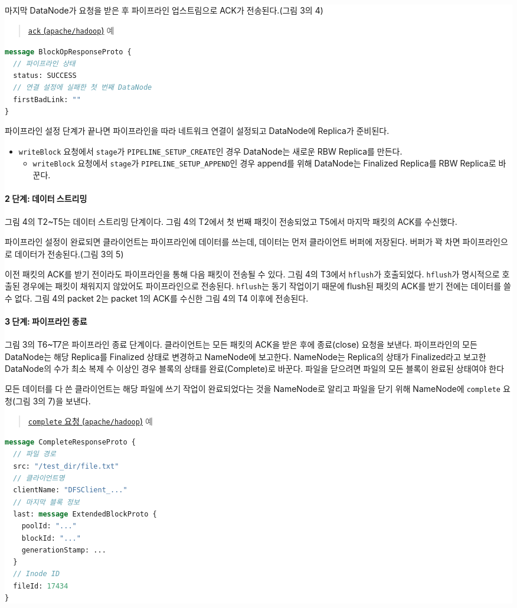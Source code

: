 마지막 DataNode가 요청을 받은 후 파이프라인 업스트림으로 ACK가 전송된다.(그림 3의 4)

> [`ack` (<VPIcon icon="iconfont icon-github"/>`apache/hadoop`)](https://github.com/apache/hadoop/blob/1e877761e8dadd71effef30e592368f7fe66a61b/hadoop-hdfs-project/hadoop-hdfs-client/src/main/proto/datatransfer.proto#L288) 예

```protobuf
message BlockOpResponseProto {  
  // 파이프라인 상태
  status: SUCCESS
  // 연결 설정에 실패한 첫 번째 DataNode
  firstBadLink: ""
}
```

파이프라인 설정 단계가 끝나면 파이프라인을 따라 네트워크 연결이 설정되고 DataNode에 Replica가 준비된다.

- `writeBlock` 요청에서 `stage`가 `PIPELINE_SETUP_CREATE`인 경우 DataNode는 새로운 RBW Replica를 만든다.
  - `writeBlock` 요청에서 `stage`가 `PIPELINE_SETUP_APPEND`인 경우 append를 위해 DataNode는 Finalized Replica를 RBW Replica로 바꾼다.

#### 2 단계: 데이터 스트리밍

그림 4의 T2~T5는 데이터 스트리밍 단계이다. 그림 4의 T2에서 첫 번째 패킷이 전송되었고 T5에서 마지막 패킷의 ACK를 수신했다.

파이프라인 설정이 완료되면 클라이언트는 파이프라인에 데이터를 쓰는데, 데이터는 먼저 클라이언트 버퍼에 저장된다. 버퍼가 꽉 차면 파이프라인으로 데이터가 전송된다.(그림 3의 5)

이전 패킷의 ACK를 받기 전이라도 파이프라인을 통해 다음 패킷이 전송될 수 있다. 그림 4의 T3에서 `hflush`가 호출되었다. `hflush`가 명시적으로 호출된 경우에는 패킷이 채워지지 않았어도 파이프라인으로 전송된다. `hflush`는 동기 작업이기 때문에 flush된 패킷의 ACK를 받기 전에는 데이터를 쓸 수 없다. 그림 4의 packet 2는 packet 1의 ACK를 수신한 그림 4의 T4 이후에 전송된다.

#### 3 단계: 파이프라인 종료

그림 3의 T6~T7은 파이프라인 종료 단계이다. 클라이언트는 모든 패킷의 ACK을 받은 후에 종료(close) 요청을 보낸다. 파이프라인의 모든 DataNode는 해당 Replica를 Finalized 상태로 변경하고 NameNode에 보고한다. NameNode는 Replica의 상태가 Finalized라고 보고한 DataNode의 수가 최소 복제 수 이상인 경우 블록의 상태를 완료(Complete)로 바꾼다. 파일을 닫으려면 파일의 모든 블록이 완료된 상태여야 한다

모든 데이터를 다 쓴 클라이언트는 해당 파일에 쓰기 작업이 완료되었다는 것을 NameNode로 알리고 파일을 닫기 위해 NameNode에 `complete` 요청(그림 3의 7)을 보낸다.

> [`complete` 요청 (<VPIcon icon="iconfont icon-github"/>`apache/hadoop`)](https://github.com/apache/hadoop/blob/1e877761e8dadd71effef30e592368f7fe66a61b/hadoop-hdfs-project/hadoop-hdfs-client/src/main/proto/datatransfer.proto#L88) 예

```protobuf
message CompleteResponseProto {  
  // 파일 경로
  src: "/test_dir/file.txt"
  // 클라이언트명
  clientName: "DFSClient_..."
  // 마지막 블록 정보
  last: message ExtendedBlockProto {
    poolId: "..."
    blockId: "..."
    generationStamp: ...
  }
  // Inode ID
  fileId: 17434
}
```
